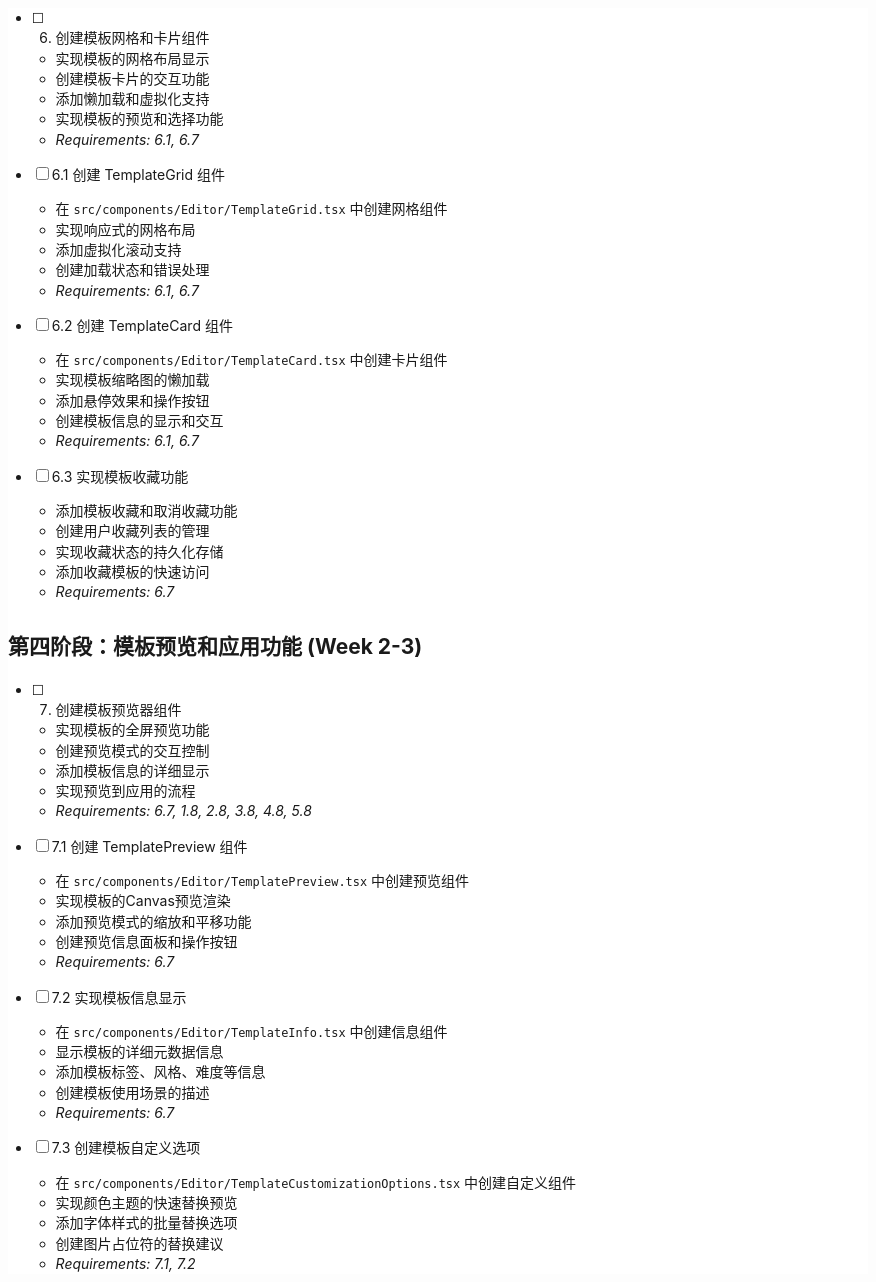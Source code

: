- [ ] 6. 创建模板网格和卡片组件
  - 实现模板的网格布局显示
  - 创建模板卡片的交互功能
  - 添加懒加载和虚拟化支持
  - 实现模板的预览和选择功能
  - _Requirements: 6.1, 6.7_

- [ ] 6.1 创建 TemplateGrid 组件
  - 在 `src/components/Editor/TemplateGrid.tsx` 中创建网格组件
  - 实现响应式的网格布局
  - 添加虚拟化滚动支持
  - 创建加载状态和错误处理
  - _Requirements: 6.1, 6.7_

- [ ] 6.2 创建 TemplateCard 组件
  - 在 `src/components/Editor/TemplateCard.tsx` 中创建卡片组件
  - 实现模板缩略图的懒加载
  - 添加悬停效果和操作按钮
  - 创建模板信息的显示和交互
  - _Requirements: 6.1, 6.7_

- [ ] 6.3 实现模板收藏功能
  - 添加模板收藏和取消收藏功能
  - 创建用户收藏列表的管理
  - 实现收藏状态的持久化存储
  - 添加收藏模板的快速访问
  - _Requirements: 6.7_

## 第四阶段：模板预览和应用功能 (Week 2-3)

- [ ] 7. 创建模板预览器组件
  - 实现模板的全屏预览功能
  - 创建预览模式的交互控制
  - 添加模板信息的详细显示
  - 实现预览到应用的流程
  - _Requirements: 6.7, 1.8, 2.8, 3.8, 4.8, 5.8_

- [ ] 7.1 创建 TemplatePreview 组件
  - 在 `src/components/Editor/TemplatePreview.tsx` 中创建预览组件
  - 实现模板的Canvas预览渲染
  - 添加预览模式的缩放和平移功能
  - 创建预览信息面板和操作按钮
  - _Requirements: 6.7_

- [ ] 7.2 实现模板信息显示
  - 在 `src/components/Editor/TemplateInfo.tsx` 中创建信息组件
  - 显示模板的详细元数据信息
  - 添加模板标签、风格、难度等信息
  - 创建模板使用场景的描述
  - _Requirements: 6.7_

- [ ] 7.3 创建模板自定义选项
  - 在 `src/components/Editor/TemplateCustomizationOptions.tsx` 中创建自定义组件
  - 实现颜色主题的快速替换预览
  - 添加字体样式的批量替换选项
  - 创建图片占位符的替换建议
  - _Requirements: 7.1, 7.2_
